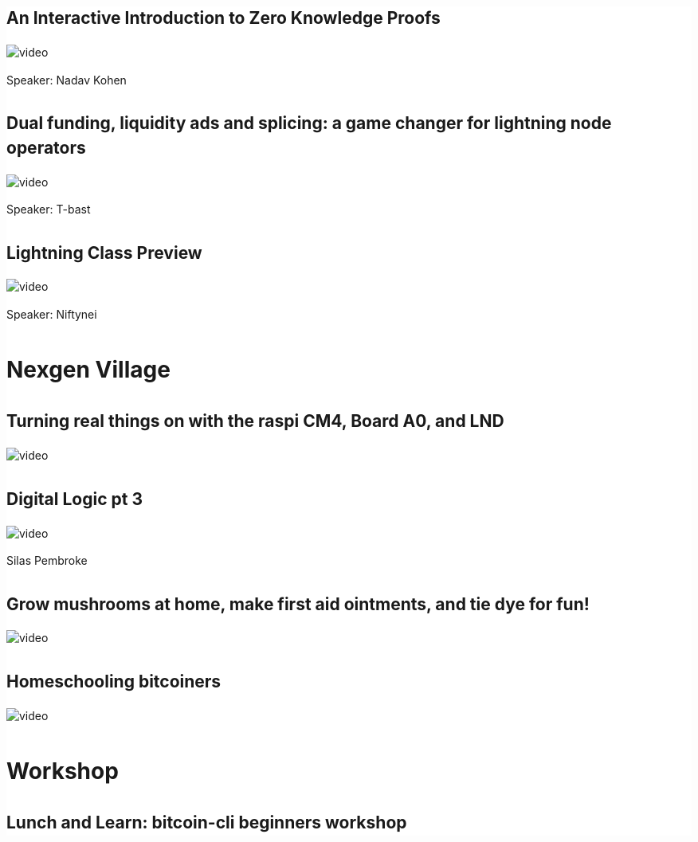 ## An Interactive Introduction to Zero Knowledge Proofs

![video](https://youtu.be/Du9YElJJ-FA?si=6byhbUIcd9rUe9uH)

Speaker: Nadav Kohen

## Dual funding, liquidity ads and splicing: a game changer for lightning node operators

![video](https://youtu.be/QDRaNRV8464?si=GvgJ9SNMMZb8CLFt)

Speaker: T-bast

## Lightning Class Preview

![video](https://youtu.be/a9jSqEZd_5Y?si=zB8Gp8P1stoJ_evf)

Speaker: Niftynei

# Nexgen Village

## Turning real things on with the raspi CM4, Board A0, and LND

![video](https://youtu.be/jFZRJN7YbgQ?si=6RvdLk1xTK_fJ28w)

## Digital Logic pt 3

![video](https://youtu.be/B9Owo0kGwyQ?si=A7InLRm1ZuqZQABu)

Silas Pembroke

## Grow mushrooms at home, make first aid ointments, and tie dye for fun!

![video](https://youtu.be/GnEbiBjtFjU?si=GrwkbQby-F4kIbgr)

## Homeschooling bitcoiners

![video](https://youtu.be/VMnTWY_CU7E?si=PKxEeoUGjGea6lKa)

# Workshop

## Lunch and Learn: bitcoin-cli beginners workshop
